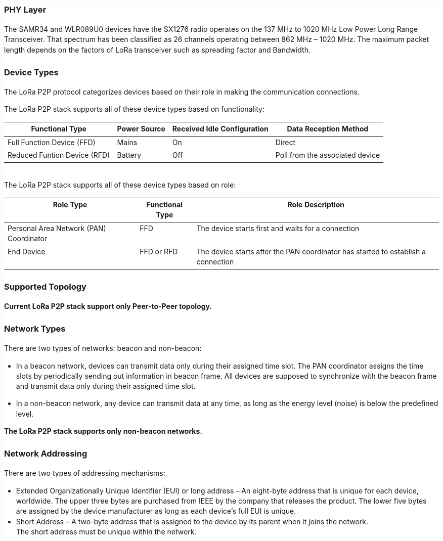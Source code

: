 ### PHY Layer<a name="step5a"></a>

The SAMR34 and WLR089U0 devices have the SX1276 radio operates on the 137 MHz to 1020 MHz Low Power Long Range Transceiver. That spectrum has been classified as 26 channels operating between 862 MHz – 1020 MHz. The maximum packet length depends on the factors of LoRa transceiver such as spreading factor and Bandwidth.

### Device Types<a name="step5b"></a>

The LoRa P2P protocol categorizes devices based on their role in making the communication connections.

The LoRa P2P stack supports all of these device types based on functionality:

| Functional Type | Power Source | Received Idle Configuration | Data Reception Method
| --------------- | ------------ | --------------------------- | ----------- | 
| Full Function Device (FFD) | Mains | On | Direct |
| Reduced Funtion Device (RFD) | Battery | Off | Poll from the associated device |
<br>
The LoRa P2P stack supports all of these device types based on role:

| Role Type | Functional Type | Role Description |
| --------- | --------------- | ---------------- |
| Personal Area Network (PAN) Coordinator | FFD | The device starts first and waits for a connection |
| End Device | FFD or RFD | The device starts after the PAN coordinator has started to establish a connection |

### Supported Topology<a name="step5c"></a>

**Current LoRa P2P stack support only Peer-to-Peer topology.**

### Network Types<a name="step5d"></a>

There are two types of networks: beacon and non-beacon:

- In a beacon network, devices can transmit data only during their assigned time slot. The PAN coordinator assigns the time slots by periodically sending out information in beacon frame. All devices are supposed to synchronize with the beacon frame and transmit data only during their assigned time slot.

- In a non-beacon network, any device can transmit data at any time, as long as the energy level (noise) is below the predefined level.

**The LoRa P2P stack supports only non-beacon networks.**

### Network Addressing<a name="step5e"></a>

There are two types of addressing mechanisms:
- Extended Organizationally Unique Identifier (EUI) or long address – An eight-byte address that is unique for each device, worldwide.
The upper three bytes are purchased from IEEE by the company that releases the product. The lower five bytes are assigned by the device manufacturer as long as each device’s full EUI is unique.
- Short Address – A two-byte address that is assigned to the device by its parent when it joins the network.\
The short address must be unique within the network.
